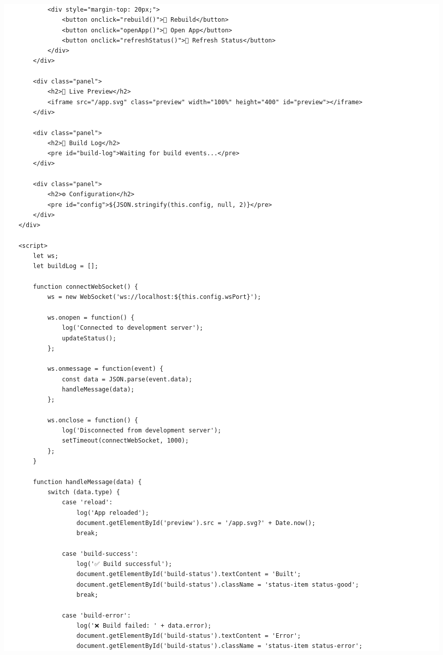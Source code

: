 ```
            <div style="margin-top: 20px;">
                <button onclick="rebuild()">🔄 Rebuild</button>
                <button onclick="openApp()">🚀 Open App</button>
                <button onclick="refreshStatus()">📡 Refresh Status</button>
            </div>
        </div>
        
        <div class="panel">
            <h2>👀 Live Preview</h2>
            <iframe src="/app.svg" class="preview" width="100%" height="400" id="preview"></iframe>
        </div>
        
        <div class="panel">
            <h2>📝 Build Log</h2>
            <pre id="build-log">Waiting for build events...</pre>
        </div>
        
        <div class="panel">
            <h2>⚙️ Configuration</h2>
            <pre id="config">${JSON.stringify(this.config, null, 2)}</pre>
        </div>
    </div>
    
    <script>
        let ws;
        let buildLog = [];
        
        function connectWebSocket() {
            ws = new WebSocket('ws://localhost:${this.config.wsPort}');
            
            ws.onopen = function() {
                log('Connected to development server');
                updateStatus();
            };
            
            ws.onmessage = function(event) {
                const data = JSON.parse(event.data);
                handleMessage(data);
            };
            
            ws.onclose = function() {
                log('Disconnected from development server');
                setTimeout(connectWebSocket, 1000);
            };
        }
        
        function handleMessage(data) {
            switch (data.type) {
                case 'reload':
                    log('App reloaded');
                    document.getElementById('preview').src = '/app.svg?' + Date.now();
                    break;
                    
                case 'build-success':
                    log('✅ Build successful');
                    document.getElementById('build-status').textContent = 'Built';
                    document.getElementById('build-status').className = 'status-item status-good';
                    break;
                    
                case 'build-error':
                    log('❌ Build failed: ' + data.error);
                    document.getElementById('build-status').textContent = 'Error';
                    document.getElementById('build-status').className = 'status-item status-error';
```
